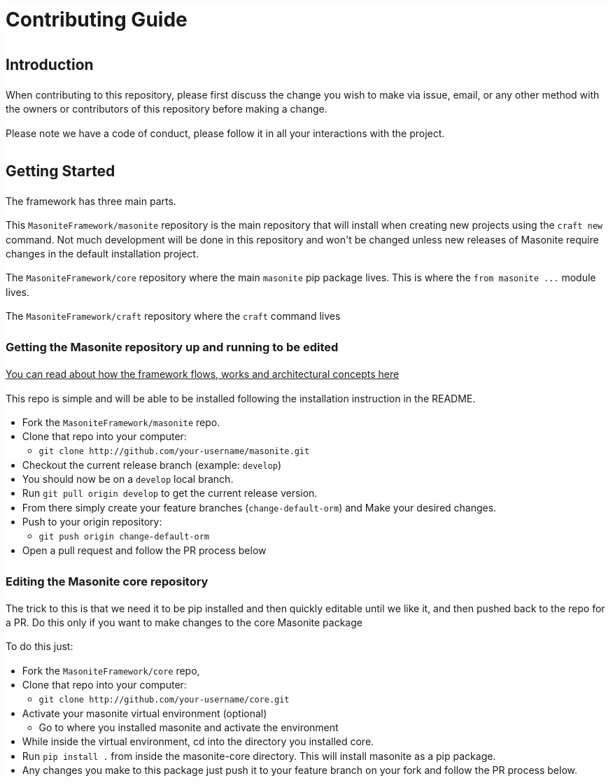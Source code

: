 # Contributing Guide

## Introduction

When contributing to this repository, please first discuss the change you wish to make via issue, email, or any other method with the owners or contributors of this repository before making a change.

Please note we have a code of conduct, please follow it in all your interactions with the project.

## Getting Started

The framework has three main parts.

This `MasoniteFramework/masonite` repository is the main repository that will install when creating new projects using the `craft new` command. Not much development will be done in this repository and won't be changed unless new releases of Masonite require changes in the default installation project.

The `MasoniteFramework/core` repository where the main `masonite` pip package lives. This is where the `from masonite ...` module lives. 

The `MasoniteFramework/craft` repository where the `craft` command lives

### Getting the Masonite repository up and running to be edited

[You can read about how the framework flows, works and architectural concepts here](https://masoniteframework.gitbooks.io/docs/content/request-lifecycle.html)

This repo is simple and will be able to be installed following the installation instruction in the README.

* Fork the `MasoniteFramework/masonite` repo.
* Clone that repo into your computer:
  * `git clone http://github.com/your-username/masonite.git`
* Checkout the current release branch \(example: `develop`\)
* You should now be on a `develop` local branch.
* Run `git pull origin develop` to get the current release version.
* From there simply create your feature branches \(`change-default-orm`\) and Make your desired changes.
* Push to your origin repository:
  * `git push origin change-default-orm`
* Open a pull request and follow the PR process below

### Editing the Masonite core repository

The trick to this is that we need it to be pip installed and then quickly editable until we like it, and then pushed back to the repo for a PR. Do this only if you want to make changes to the core Masonite package

To do this just:

* Fork the `MasoniteFramework/core` repo,
* Clone that repo into your computer:
  * `git clone http://github.com/your-username/core.git`
* Activate your masonite virtual environment \(optional\)
  * Go to where you installed masonite and activate the environment
* While inside the virtual environment, cd into the directory you installed core.
* Run `pip install .` from inside the masonite-core directory. This will install masonite as a pip package.
* Any changes you make to this package just push it to your feature branch on your fork and follow the PR process below.

